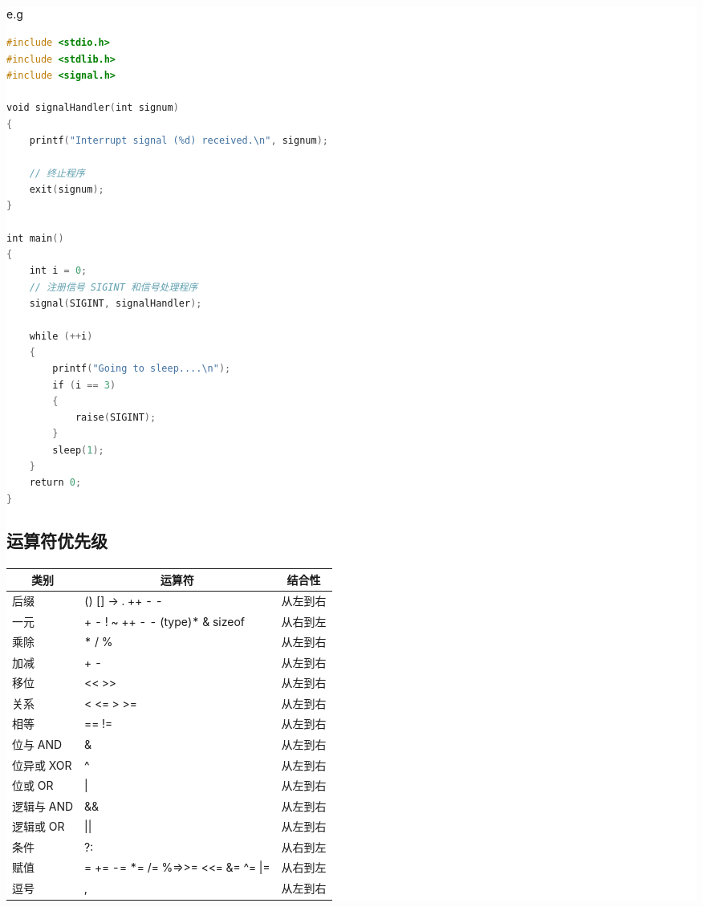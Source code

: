 
e.g
```cpp
#include <stdio.h>
#include <stdlib.h>
#include <signal.h>

void signalHandler(int signum)
{
    printf("Interrupt signal (%d) received.\n", signum);
    
    // 终止程序
    exit(signum);
}

int main()
{
    int i = 0;
    // 注册信号 SIGINT 和信号处理程序
    signal(SIGINT, signalHandler);

    while (++i)
    {
        printf("Going to sleep....\n");
        if (i == 3)
        {
            raise(SIGINT);
        }
        sleep(1);
    }
    return 0;
}
```



## 运算符优先级
| 类别  | 运算符  | 结合性  |
| --- | --- | --- |
| 后缀  | () [] -> . ++ - -   | 从左到右  |
| 一元  | + - ! ~ ++ - - (type)* & sizeof  | 从右到左  |
| 乘除  | * / %  | 从左到右  |
| 加减  | + -  | 从左到右  |
| 移位  | << >>  | 从左到右  |
| 关系  | < <= > >=  | 从左到右  |
| 相等  | == !=  | 从左到右  |
| 位与 AND  | &  | 从左到右  |
| 位异或 XOR  | ^  | 从左到右  |
| 位或 OR  | &#124;  | 从左到右  |
| 逻辑与 AND  | &&  | 从左到右  |
| 逻辑或 OR  | &#124;&#124;  | 从左到右  |
| 条件  | ?:  | 从右到左  |
| 赋值  | = += -= *= /= %=>>= <<= &= ^= &#124;=  | 从右到左  |
| 逗号  | ,  | 从左到右  |

